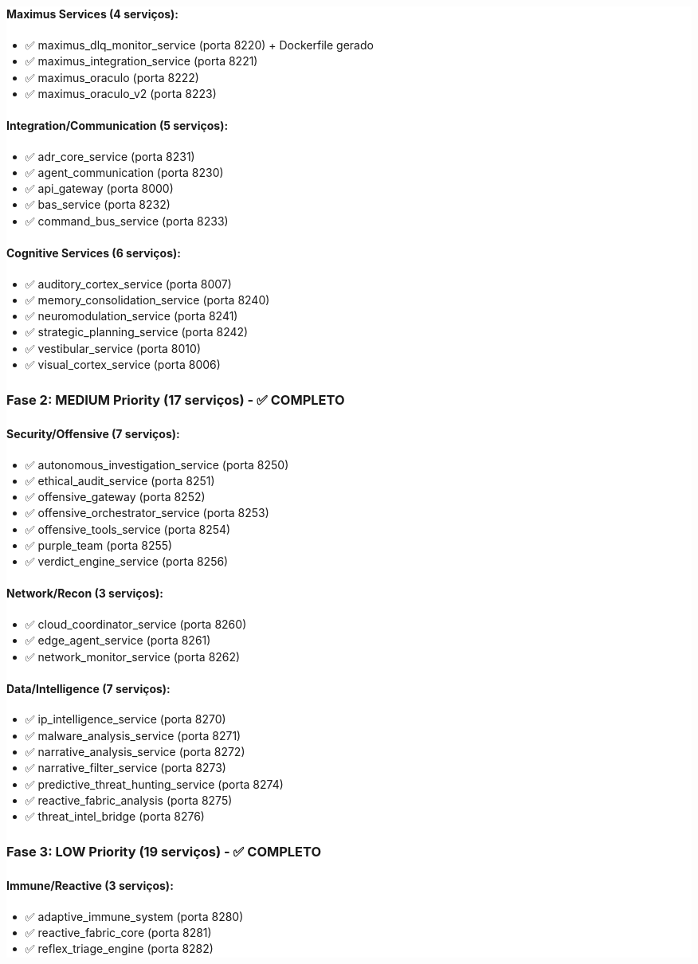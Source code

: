 #### Maximus Services (4 serviços):
- ✅ maximus_dlq_monitor_service (porta 8220) + Dockerfile gerado
- ✅ maximus_integration_service (porta 8221)
- ✅ maximus_oraculo (porta 8222)
- ✅ maximus_oraculo_v2 (porta 8223)

#### Integration/Communication (5 serviços):
- ✅ adr_core_service (porta 8231)
- ✅ agent_communication (porta 8230)
- ✅ api_gateway (porta 8000)
- ✅ bas_service (porta 8232)
- ✅ command_bus_service (porta 8233)

#### Cognitive Services (6 serviços):
- ✅ auditory_cortex_service (porta 8007)
- ✅ memory_consolidation_service (porta 8240)
- ✅ neuromodulation_service (porta 8241)
- ✅ strategic_planning_service (porta 8242)
- ✅ vestibular_service (porta 8010)
- ✅ visual_cortex_service (porta 8006)

### Fase 2: MEDIUM Priority (17 serviços) - ✅ COMPLETO

#### Security/Offensive (7 serviços):
- ✅ autonomous_investigation_service (porta 8250)
- ✅ ethical_audit_service (porta 8251)
- ✅ offensive_gateway (porta 8252)
- ✅ offensive_orchestrator_service (porta 8253)
- ✅ offensive_tools_service (porta 8254)
- ✅ purple_team (porta 8255)
- ✅ verdict_engine_service (porta 8256)

#### Network/Recon (3 serviços):
- ✅ cloud_coordinator_service (porta 8260)
- ✅ edge_agent_service (porta 8261)
- ✅ network_monitor_service (porta 8262)

#### Data/Intelligence (7 serviços):
- ✅ ip_intelligence_service (porta 8270)
- ✅ malware_analysis_service (porta 8271)
- ✅ narrative_analysis_service (porta 8272)
- ✅ narrative_filter_service (porta 8273)
- ✅ predictive_threat_hunting_service (porta 8274)
- ✅ reactive_fabric_analysis (porta 8275)
- ✅ threat_intel_bridge (porta 8276)

### Fase 3: LOW Priority (19 serviços) - ✅ COMPLETO

#### Immune/Reactive (3 serviços):
- ✅ adaptive_immune_system (porta 8280)
- ✅ reactive_fabric_core (porta 8281)
- ✅ reflex_triage_engine (porta 8282)
